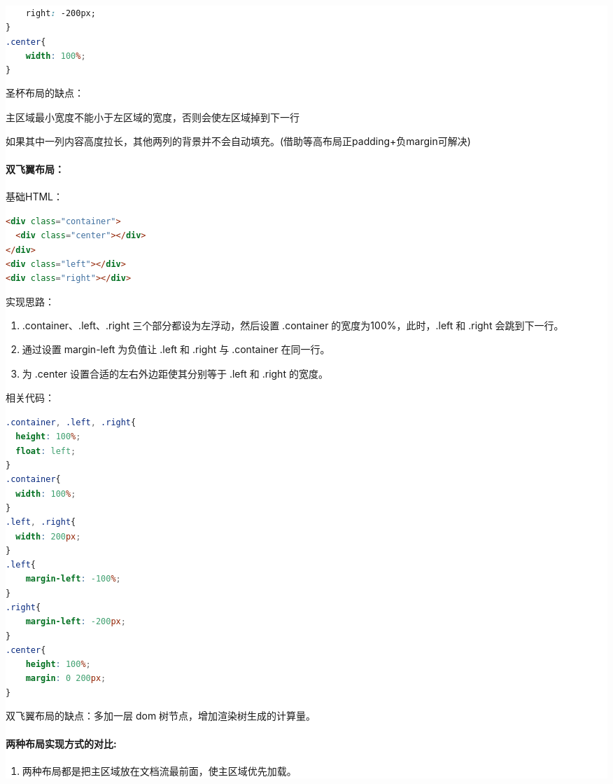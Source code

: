   ``` css
      right: -200px;
  }
  .center{
      width: 100%;
  }
  ```

  圣杯布局的缺点：

  主区域最小宽度不能小于左区域的宽度，否则会使左区域掉到下一行

  如果其中一列内容高度拉长，其他两列的背景并不会自动填充。(借助等高布局正padding+负margin可解决)
  #### 双飞翼布局： 
  基础HTML：
  ``` html
  <div class="container">
    <div class="center"></div>
  </div>
  <div class="left"></div>
  <div class="right"></div>
  ```
  实现思路：

  1. .container、.left、.right 三个部分都设为左浮动，然后设置 .container 的宽度为100%，此时，.left 和 .right 会跳到下一行。

  2. 通过设置 margin-left 为负值让 .left 和 .right 与 .container 在同一行。

  3. 为 .center 设置合适的左右外边距使其分别等于 .left 和 .right 的宽度。

  相关代码：
  ``` css
  .container, .left, .right{
    height: 100%;
    float: left;
  }
  .container{
    width: 100%;
  }
  .left, .right{
    width: 200px;
  }
  .left{
      margin-left: -100%;
  }
  .right{
      margin-left: -200px;
  }
  .center{
      height: 100%;
      margin: 0 200px;
  }
  ```

  双飞翼布局的缺点：多加一层 dom 树节点，增加渲染树生成的计算量。
  #### 两种布局实现方式的对比:
  1. 两种布局都是把主区域放在文档流最前面，使主区域优先加载。
